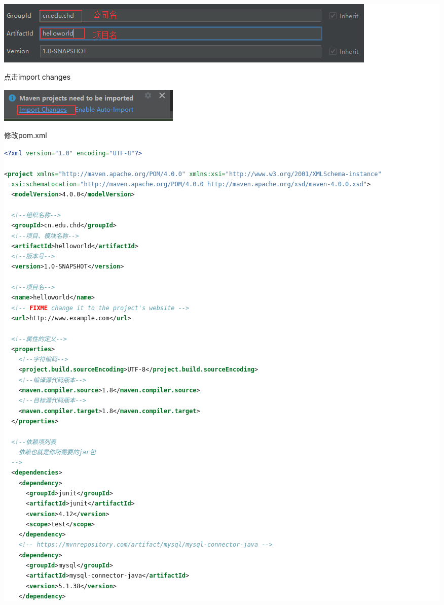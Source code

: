 ![1564223691668](/ssm框架学习笔记.assets/1564223691668.png)

点击import changes

![1564223984563](/ssm框架学习笔记.assets/1564223984563.png)

修改pom.xml

```xml
<?xml version="1.0" encoding="UTF-8"?>

<project xmlns="http://maven.apache.org/POM/4.0.0" xmlns:xsi="http://www.w3.org/2001/XMLSchema-instance"
  xsi:schemaLocation="http://maven.apache.org/POM/4.0.0 http://maven.apache.org/xsd/maven-4.0.0.xsd">
  <modelVersion>4.0.0</modelVersion>

  <!--组织名称-->
  <groupId>cn.edu.chd</groupId>
  <!--项目、模块名称-->
  <artifactId>helloworld</artifactId>
  <!--版本号-->
  <version>1.0-SNAPSHOT</version>

  <!--项目名-->
  <name>helloworld</name>
  <!-- FIXME change it to the project's website -->
  <url>http://www.example.com</url>

  <!--属性的定义-->
  <properties>
    <!--字符编码-->
    <project.build.sourceEncoding>UTF-8</project.build.sourceEncoding>
    <!--编译源代码版本-->
    <maven.compiler.source>1.8</maven.compiler.source>
    <!--目标源代码版本-->
    <maven.compiler.target>1.8</maven.compiler.target>
  </properties>

  <!--依赖项列表
    依赖也就是你所需要的jar包
  -->
  <dependencies>
    <dependency>
      <groupId>junit</groupId>
      <artifactId>junit</artifactId>
      <version>4.12</version>
      <scope>test</scope>
    </dependency>
    <!-- https://mvnrepository.com/artifact/mysql/mysql-connector-java -->
    <dependency>
      <groupId>mysql</groupId>
      <artifactId>mysql-connector-java</artifactId>
      <version>5.1.38</version>
    </dependency>
```